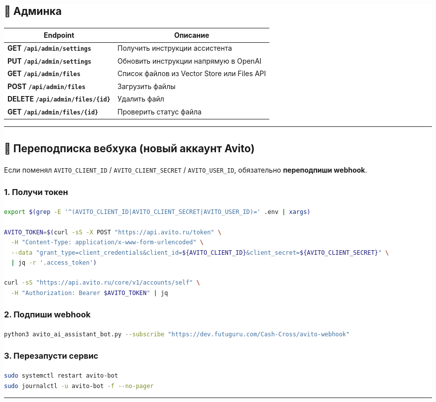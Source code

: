
## 🧠 Админка

| Endpoint                           | Описание                                    |
| ---------------------------------- | ------------------------------------------- |
| **GET `/api/admin/settings`**      | Получить инструкции ассистента              |
| **PUT `/api/admin/settings`**      | Обновить инструкции напрямую в OpenAI       |
| **GET `/api/admin/files`**         | Список файлов из Vector Store или Files API |
| **POST `/api/admin/files`**        | Загрузить файлы                             |
| **DELETE `/api/admin/files/{id}`** | Удалить файл                                |
| **GET `/api/admin/files/{id}`**    | Проверить статус файла                      |

---

## 🔁 Переподписка вебхука (новый аккаунт Avito)

Если поменял `AVITO_CLIENT_ID` / `AVITO_CLIENT_SECRET` / `AVITO_USER_ID`,
обязательно **переподпиши webhook**.

### 1. Получи токен

```bash
export $(grep -E '^(AVITO_CLIENT_ID|AVITO_CLIENT_SECRET|AVITO_USER_ID)=' .env | xargs)

AVITO_TOKEN=$(curl -sS -X POST "https://api.avito.ru/token" \
  -H "Content-Type: application/x-www-form-urlencoded" \
  --data "grant_type=client_credentials&client_id=${AVITO_CLIENT_ID}&client_secret=${AVITO_CLIENT_SECRET}" \
  | jq -r '.access_token')

curl -sS "https://api.avito.ru/core/v1/accounts/self" \
  -H "Authorization: Bearer $AVITO_TOKEN" | jq
```

### 2. Подпиши webhook

```bash
python3 avito_ai_assistant_bot.py --subscribe "https://dev.futuguru.com/Cash-Cross/avito-webhook"
```

### 3. Перезапусти сервис

```bash
sudo systemctl restart avito-bot
sudo journalctl -u avito-bot -f --no-pager
```

---
